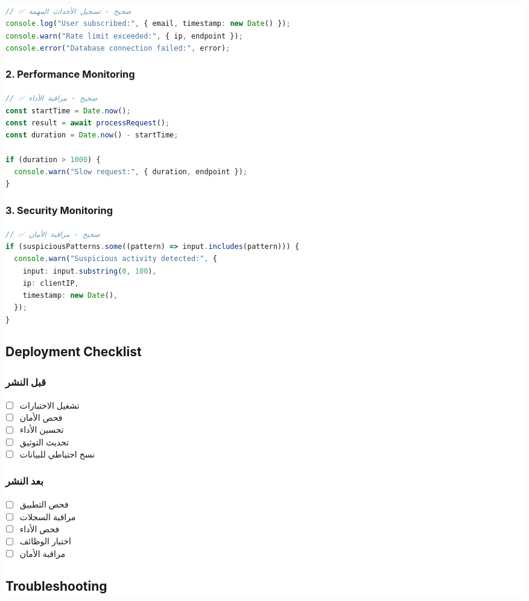 ```typescript
// ✅ صحيح - تسجيل الأحداث المهمة
console.log("User subscribed:", { email, timestamp: new Date() });
console.warn("Rate limit exceeded:", { ip, endpoint });
console.error("Database connection failed:", error);
```

### 2. Performance Monitoring

```typescript
// ✅ صحيح - مراقبة الأداء
const startTime = Date.now();
const result = await processRequest();
const duration = Date.now() - startTime;

if (duration > 1000) {
  console.warn("Slow request:", { duration, endpoint });
}
```

### 3. Security Monitoring

```typescript
// ✅ صحيح - مراقبة الأمان
if (suspiciousPatterns.some((pattern) => input.includes(pattern))) {
  console.warn("Suspicious activity detected:", {
    input: input.substring(0, 100),
    ip: clientIP,
    timestamp: new Date(),
  });
}
```

## Deployment Checklist

### قبل النشر

- [ ] تشغيل الاختبارات
- [ ] فحص الأمان
- [ ] تحسين الأداء
- [ ] تحديث التوثيق
- [ ] نسخ احتياطي للبيانات

### بعد النشر

- [ ] فحص التطبيق
- [ ] مراقبة السجلات
- [ ] فحص الأداء
- [ ] اختبار الوظائف
- [ ] مراقبة الأمان

## Troubleshooting
